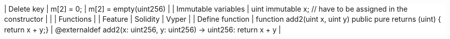 | Delete key                                           | m\[2\] = 0;                                                                                                                                                                                                                                                                                                                                                                                                                                                                                                                                                                                                                                                                                                                                                                                                                                                                                                                                                                                                                  | m\[2\] = empty\(uint256\)                                                                                                                                                                                                                                                                                                            |
| Immutable variables                                  | uint immutable x; // have to be assigned in the constructor                                                                                                                                                                                                                                                                                                                                                                                                                                                                                                                                                                                                                                                                                                                                                                                                                                                                                                                                                                  |                                                                                                                                                                                                                                                                                                                                      |
| Functions                                            |
| Feature                                              | Solidity                                                                                                                                                                                                                                                                                                                                                                                                                                                                                                                                                                                                                                                                                                                                                                                                                                                                                                                                                                                                                     | Vyper                                                                                                                                                                                                                                                                                                                                |
| Define function                                      | function add2\(uint x, uint y\) public pure returns \(uint\) \{    return x \+ y;\}                                                                                                                                                                                                                                                                                                                                                                                                                                                                                                                                                                                                                                                                                                                                                                                                                                                                                                                                          | @externaldef add2\(x: uint256, y: uint256\) \-> uint256:    return x \+ y                                                                                                                                                                                                                                                            |